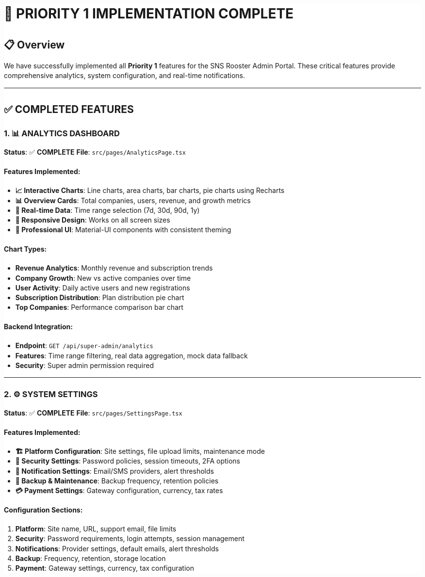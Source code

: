 # 🎉 PRIORITY 1 IMPLEMENTATION COMPLETE

## 📋 Overview

We have successfully implemented all **Priority 1** features for the SNS Rooster Admin Portal. These critical features provide comprehensive analytics, system configuration, and real-time notifications.

---

## ✅ **COMPLETED FEATURES**

### 1. **📊 ANALYTICS DASHBOARD** 
**Status**: ✅ **COMPLETE**
**File**: `src/pages/AnalyticsPage.tsx`

#### Features Implemented:
- **📈 Interactive Charts**: Line charts, area charts, bar charts, pie charts using Recharts
- **📊 Overview Cards**: Total companies, users, revenue, and growth metrics
- **🔄 Real-time Data**: Time range selection (7d, 30d, 90d, 1y)
- **📱 Responsive Design**: Works on all screen sizes
- **🎨 Professional UI**: Material-UI components with consistent theming

#### Chart Types:
- **Revenue Analytics**: Monthly revenue and subscription trends
- **Company Growth**: New vs active companies over time
- **User Activity**: Daily active users and new registrations
- **Subscription Distribution**: Plan distribution pie chart
- **Top Companies**: Performance comparison bar chart

#### Backend Integration:
- **Endpoint**: `GET /api/super-admin/analytics`
- **Features**: Time range filtering, real data aggregation, mock data fallback
- **Security**: Super admin permission required

---

### 2. **⚙️ SYSTEM SETTINGS**
**Status**: ✅ **COMPLETE**
**File**: `src/pages/SettingsPage.tsx`

#### Features Implemented:
- **🏗️ Platform Configuration**: Site settings, file upload limits, maintenance mode
- **🔐 Security Settings**: Password policies, session timeouts, 2FA options
- **🔔 Notification Settings**: Email/SMS providers, alert thresholds
- **💾 Backup & Maintenance**: Backup frequency, retention policies
- **💳 Payment Settings**: Gateway configuration, currency, tax rates

#### Configuration Sections:
1. **Platform**: Site name, URL, support email, file limits
2. **Security**: Password requirements, login attempts, session management
3. **Notifications**: Provider settings, default emails, alert thresholds
4. **Backup**: Frequency, retention, storage location
5. **Payment**: Gateway settings, currency, tax configuration
